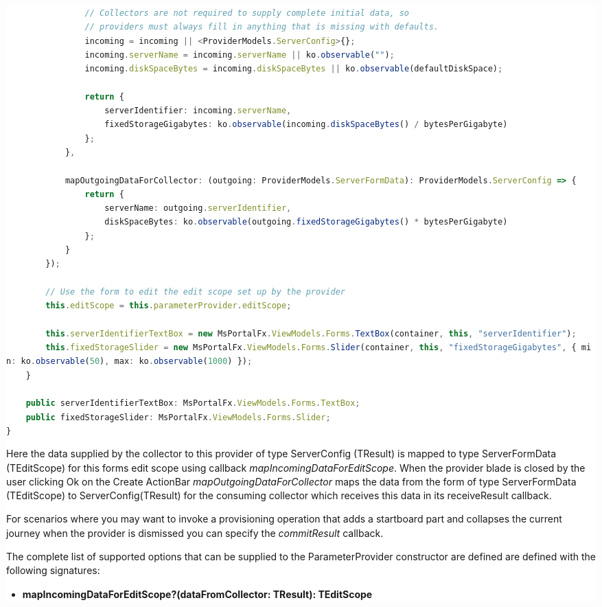 ```ts
                // Collectors are not required to supply complete initial data, so
                // providers must always fill in anything that is missing with defaults.
                incoming = incoming || <ProviderModels.ServerConfig>{};
                incoming.serverName = incoming.serverName || ko.observable("");
                incoming.diskSpaceBytes = incoming.diskSpaceBytes || ko.observable(defaultDiskSpace);

                return {
                    serverIdentifier: incoming.serverName,
                    fixedStorageGigabytes: ko.observable(incoming.diskSpaceBytes() / bytesPerGigabyte)
                };
            },

            mapOutgoingDataForCollector: (outgoing: ProviderModels.ServerFormData): ProviderModels.ServerConfig => {
                return {
                    serverName: outgoing.serverIdentifier,
                    diskSpaceBytes: ko.observable(outgoing.fixedStorageGigabytes() * bytesPerGigabyte)
                };
            }
        });

        // Use the form to edit the edit scope set up by the provider
        this.editScope = this.parameterProvider.editScope;

        this.serverIdentifierTextBox = new MsPortalFx.ViewModels.Forms.TextBox(container, this, "serverIdentifier");
        this.fixedStorageSlider = new MsPortalFx.ViewModels.Forms.Slider(container, this, "fixedStorageGigabytes", { min: ko.observable(50), max: ko.observable(1000) });
    }

    public serverIdentifierTextBox: MsPortalFx.ViewModels.Forms.TextBox;
    public fixedStorageSlider: MsPortalFx.ViewModels.Forms.Slider;
}

```
Here the data supplied by the collector to this provider of type ServerConfig (TResult) is  mapped to type ServerFormData (TEditScope) for this forms edit scope using callback *mapIncomingDataForEditScope*.  When the provider blade is closed by the user clicking Ok on the Create ActionBar *mapOutgoingDataForCollector* maps the data from the form of type ServerFormData (TEditScope) to ServerConfig(TResult) for the consuming collector which receives this data in its receiveResult callback.

For scenarios where you may want to invoke a provisioning operation that adds a startboard part and collapses the current journey when the provider is dismissed you can specify the *commitResult* callback.

The complete list of supported options that can be supplied to the ParameterProvider constructor are defined are defined with the following signatures:

- **mapIncomingDataForEditScope?(dataFromCollector: TResult): TEditScope**
